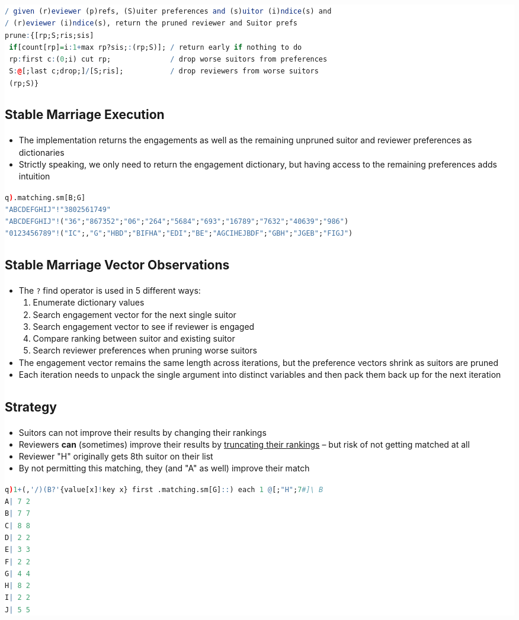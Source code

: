 ```q
/ given (r)eviewer (p)refs, (S)uiter preferences and (s)uitor (i)ndice(s) and
/ (r)eviewer (i)ndice(s), return the pruned reviewer and Suitor prefs
prune:{[rp;S;ris;sis]
 if[count[rp]=i:1+max rp?sis;:(rp;S)]; / return early if nothing to do
 rp:first c:(0;i) cut rp;              / drop worse suitors from preferences
 S:@[;last c;drop;]/[S;ris];           / drop reviewers from worse suitors
 (rp;S)}
```


## Stable Marriage Execution

-   The implementation returns the engagements as well as the
    remaining unpruned suitor and reviewer preferences as
    dictionaries
-   Strictly speaking, we only need to return the engagement dictionary,
    but having access to the remaining preferences adds intuition

```q
q).matching.sm[B;G]
"ABCDEFGHIJ"!"3802561749"
"ABCDEFGHIJ"!("36";"867352";"06";"264";"5684";"693";"16789";"7632";"40639";"986")
"0123456789"!("IC";,"G";"HBD";"BIFHA";"EDI";"BE";"AGCIHEJBDF";"GBH";"JGEB";"FIGJ")
```


## Stable Marriage Vector Observations

-   The `?` find operator is used in 5 different ways:
    1.  Enumerate dictionary values
    2.  Search engagement vector for the next single suitor
    3.  Search engagement vector to see if reviewer is engaged
    4.  Compare ranking between suitor and existing suitor
    5.  Search reviewer preferences when pruning worse suitors
-   The engagement vector remains the same length across iterations,
    but the preference vectors shrink as suitors are pruned
-   Each iteration needs to unpack the single argument into distinct
    variables and then pack them back up for the next iteration


## Strategy

-   Suitors can not improve their results by changing their rankings
-   Reviewers **can** (sometimes) improve their results by [truncating
    their rankings](https://doi.org/10.1016/j.geb.2014.01.005) &#x2013; but risk of not getting matched at all
-   Reviewer "H" originally gets 8th suitor on their list
-   By not permitting this matching, they (and "A" as well) improve
    their match

```q
q)1+(,'/)(B?'{value[x]!key x} first .matching.sm[G]::) each 1 @[;"H";7#]\ B
A| 7 2
B| 7 7
C| 8 8
D| 2 2
E| 3 3
F| 2 2
G| 4 4
H| 8 2
I| 2 2
J| 5 5
```
